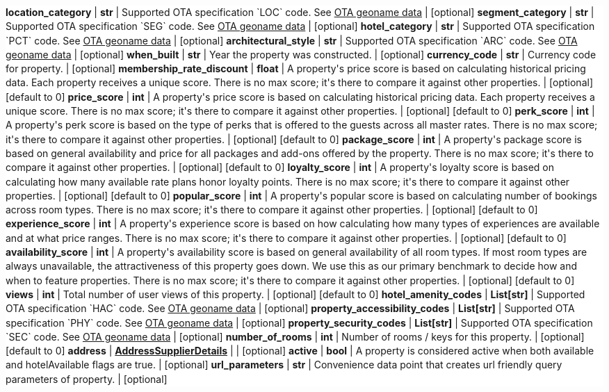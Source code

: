 **location_category** | **str** | Supported OTA specification &#x60;LOC&#x60; code. See [OTA geoname data](#operation/showAvailableCodesForCategory) | [optional] 
**segment_category** | **str** | Supported OTA specification &#x60;SEG&#x60; code. See [OTA geoname data](#operation/showAvailableCodesForCategory) | [optional] 
**hotel_category** | **str** | Supported OTA specification &#x60;PCT&#x60; code. See [OTA geoname data](#operation/showAvailableCodesForCategory) | [optional] 
**architectural_style** | **str** | Supported OTA specification &#x60;ARC&#x60; code. See [OTA geoname data](#operation/showAvailableCodesForCategory) | [optional] 
**when_built** | **str** | Year the property was constructed. | [optional] 
**currency_code** | **str** | Currency code for property. | [optional] 
**membership_rate_discount** | **float** | A property&#39;s price score is based on calculating historical pricing data. Each property receives a unique score. There is no max score; it&#39;s there to compare it against other properties. | [optional] [default to 0]
**price_score** | **int** | A property&#39;s price score is based on calculating historical pricing data. Each property receives a unique score. There is no max score; it&#39;s there to compare it against other properties. | [optional] [default to 0]
**perk_score** | **int** | A property&#39;s perk score is based on the type of perks that is offered to the guests across all master rates. There is no max score; it&#39;s there to compare it against other properties. | [optional] [default to 0]
**package_score** | **int** | A property&#39;s package score is based on general availability and price for all packages and add-ons offered by the property. There is no max score; it&#39;s there to compare it against other properties. | [optional] [default to 0]
**loyalty_score** | **int** | A property&#39;s loyalty score is based on calculating how many available rate plans honor loyalty points. There is no max score; it&#39;s there to compare it against other properties. | [optional] [default to 0]
**popular_score** | **int** | A property&#39;s popular score is based on calculating number of bookings across room types. There is no max score; it&#39;s there to compare it against other properties. | [optional] [default to 0]
**experience_score** | **int** | A property&#39;s experience score is based on how calculating how many types of experiences are available and at what price ranges. There is no max score; it&#39;s there to compare it against other properties. | [optional] [default to 0]
**availability_score** | **int** | A property&#39;s availability score is based on general availability of all room types. If most room types are always unavailable, the attractiveness of this property goes down. We use this as our primary benchmark to decide how and when to feature properties. There is no max score; it&#39;s there to compare it against other properties. | [optional] [default to 0]
**views** | **int** | Total number of user views of this property. | [optional] [default to 0]
**hotel_amenity_codes** | **List[str]** | Supported OTA specification &#x60;HAC&#x60; code. See [OTA geoname data](#operation/showAvailableCodesForCategory) | [optional] 
**property_accessibility_codes** | **List[str]** | Supported OTA specification &#x60;PHY&#x60; code. See [OTA geoname data](#operation/showAvailableCodesForCategory) | [optional] 
**property_security_codes** | **List[str]** | Supported OTA specification &#x60;SEC&#x60; code. See [OTA geoname data](#operation/showAvailableCodesForCategory) | [optional] 
**number_of_rooms** | **int** | Number of rooms / keys for this property. | [optional] [default to 0]
**address** | [**AddressSupplierDetails**](AddressSupplierDetails.md) |  | [optional] 
**active** | **bool** | A property is considered active when both available and hotelAvailable flags are true. | [optional] 
**url_parameters** | **str** | Convenience data point that creates url friendly query parameters of property. | [optional] 
